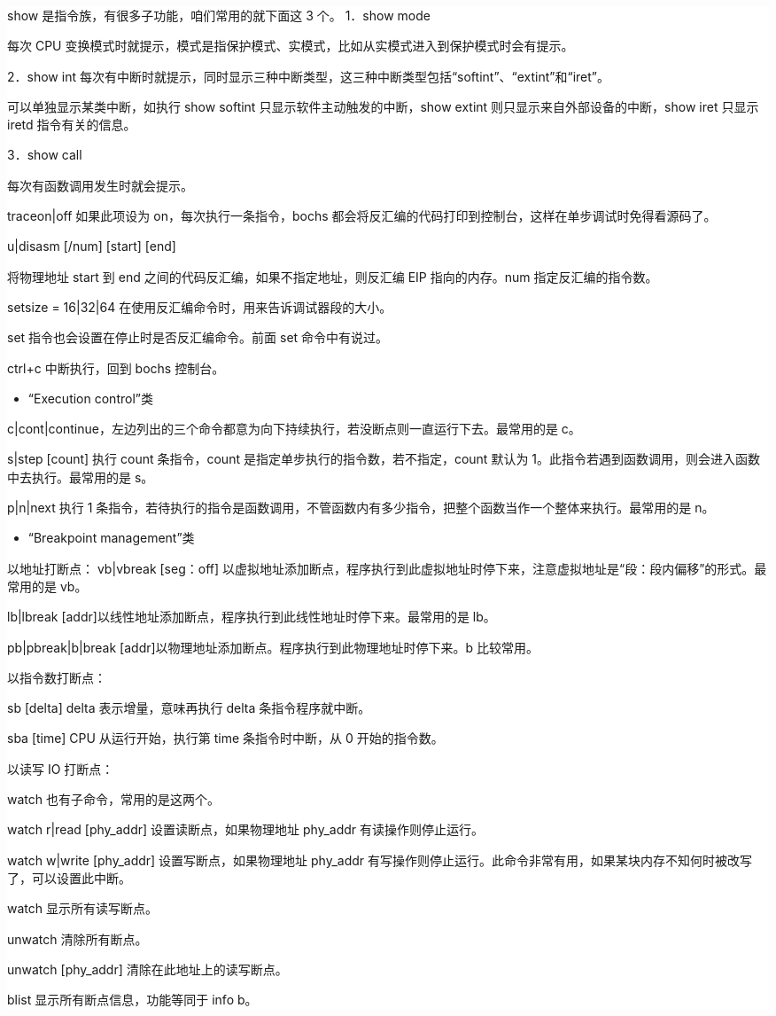 show 是指令族，有很多子功能，咱们常用的就下面这 3 个。
1．show mode

每次 CPU 变换模式时就提示，模式是指保护模式、实模式，比如从实模式进入到保护模式时会有提示。

2．show int
每次有中断时就提示，同时显示三种中断类型，这三种中断类型包括“softint”、“extint”和“iret”。

可以单独显示某类中断，如执行 show softint 只显示软件主动触发的中断，show extint 则只显示来自外部设备的中断，show iret 只显示 iretd 指令有关的信息。

3．show call

每次有函数调用发生时就会提示。

traceon|off 如果此项设为 on，每次执行一条指令，bochs 都会将反汇编的代码打印到控制台，这样在单步调试时免得看源码了。

u|disasm [/num] [start] [end]

将物理地址 start 到 end 之间的代码反汇编，如果不指定地址，则反汇编 EIP 指向的内存。num 指定反汇编的指令数。

setsize = 16|32|64 在使用反汇编命令时，用来告诉调试器段的大小。

set 指令也会设置在停止时是否反汇编命令。前面 set 命令中有说过。

ctrl+c 中断执行，回到 bochs 控制台。

- “Execution control”类

c|cont|continue，左边列出的三个命令都意为向下持续执行，若没断点则一直运行下去。最常用的是 c。

s|step [count] 执行 count 条指令，count 是指定单步执行的指令数，若不指定，count 默认为 1。此指令若遇到函数调用，则会进入函数中去执行。最常用的是 s。

p|n|next 执行 1 条指令，若待执行的指令是函数调用，不管函数内有多少指令，把整个函数当作一个整体来执行。最常用的是 n。

- “Breakpoint management”类

以地址打断点：
vb|vbreak [seg：off] 以虚拟地址添加断点，程序执行到此虚拟地址时停下来，注意虚拟地址是“段：段内偏移”的形式。最常用的是 vb。

lb|lbreak [addr]以线性地址添加断点，程序执行到此线性地址时停下来。最常用的是 lb。

pb|pbreak|b|break [addr]以物理地址添加断点。程序执行到此物理地址时停下来。b 比较常用。

以指令数打断点：

sb [delta] delta 表示增量，意味再执行 delta 条指令程序就中断。

sba [time] CPU 从运行开始，执行第 time 条指令时中断，从 0 开始的指令数。

以读写 IO 打断点：

watch 也有子命令，常用的是这两个。

watch r|read [phy_addr] 设置读断点，如果物理地址 phy_addr 有读操作则停止运行。

watch w|write [phy_addr] 设置写断点，如果物理地址 phy_addr 有写操作则停止运行。此命令非常有用，如果某块内存不知何时被改写了，可以设置此中断。

watch 显示所有读写断点。

unwatch 清除所有断点。

unwatch [phy_addr] 清除在此地址上的读写断点。

blist 显示所有断点信息，功能等同于 info b。
